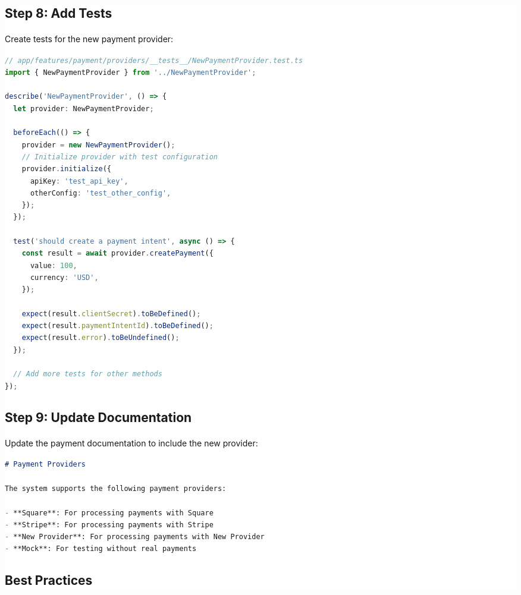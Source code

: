 ## Step 8: Add Tests

Create tests for the new payment provider:

```typescript
// app/features/payment/providers/__tests__/NewPaymentProvider.test.ts
import { NewPaymentProvider } from '../NewPaymentProvider';

describe('NewPaymentProvider', () => {
  let provider: NewPaymentProvider;
  
  beforeEach(() => {
    provider = new NewPaymentProvider();
    // Initialize provider with test configuration
    provider.initialize({
      apiKey: 'test_api_key',
      otherConfig: 'test_other_config',
    });
  });
  
  test('should create a payment intent', async () => {
    const result = await provider.createPayment({
      value: 100,
      currency: 'USD',
    });
    
    expect(result.clientSecret).toBeDefined();
    expect(result.paymentIntentId).toBeDefined();
    expect(result.error).toBeUndefined();
  });
  
  // Add more tests for other methods
});
```

## Step 9: Update Documentation

Update the payment documentation to include the new provider:

```markdown
# Payment Providers

The system supports the following payment providers:

- **Square**: For processing payments with Square
- **Stripe**: For processing payments with Stripe
- **New Provider**: For processing payments with New Provider
- **Mock**: For testing without real payments
```

## Best Practices
